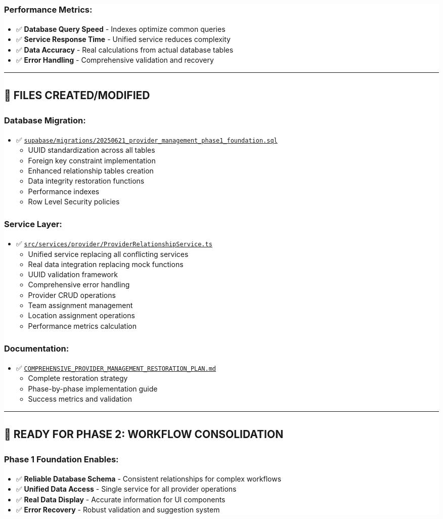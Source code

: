 ### **Performance Metrics:**
- ✅ **Database Query Speed** - Indexes optimize common queries
- ✅ **Service Response Time** - Unified service reduces complexity
- ✅ **Data Accuracy** - Real calculations from actual database tables
- ✅ **Error Handling** - Comprehensive validation and recovery

---

## 📁 **FILES CREATED/MODIFIED**

### **Database Migration:**
- ✅ [`supabase/migrations/20250621_provider_management_phase1_foundation.sql`](supabase/migrations/20250621_provider_management_phase1_foundation.sql)
  - UUID standardization across all tables
  - Foreign key constraint implementation
  - Enhanced relationship tables creation
  - Data integrity restoration functions
  - Performance indexes
  - Row Level Security policies

### **Service Layer:**
- ✅ [`src/services/provider/ProviderRelationshipService.ts`](src/services/provider/ProviderRelationshipService.ts)
  - Unified service replacing all conflicting services
  - Real data integration replacing mock functions
  - UUID validation framework
  - Comprehensive error handling
  - Provider CRUD operations
  - Team assignment management
  - Location assignment operations
  - Performance metrics calculation

### **Documentation:**
- ✅ [`COMPREHENSIVE_PROVIDER_MANAGEMENT_RESTORATION_PLAN.md`](COMPREHENSIVE_PROVIDER_MANAGEMENT_RESTORATION_PLAN.md)
  - Complete restoration strategy
  - Phase-by-phase implementation guide
  - Success metrics and validation

---

## 🚧 **READY FOR PHASE 2: WORKFLOW CONSOLIDATION**

### **Phase 1 Foundation Enables:**
- ✅ **Reliable Database Schema** - Consistent relationships for complex workflows
- ✅ **Unified Data Access** - Single service for all provider operations
- ✅ **Real Data Display** - Accurate information for UI components
- ✅ **Error Recovery** - Robust validation and suggestion system
